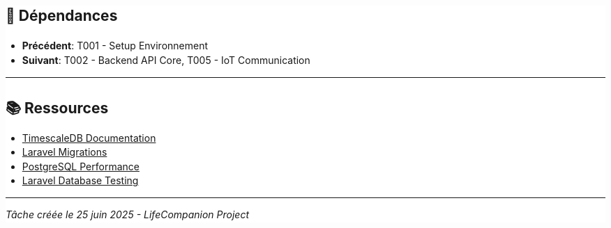 
## 🔗 **Dépendances**

- **Précédent**: T001 - Setup Environnement
- **Suivant**: T002 - Backend API Core, T005 - IoT Communication

---

## 📚 **Ressources**

- [TimescaleDB Documentation](https://docs.timescale.com/)
- [Laravel Migrations](https://laravel.com/docs/11.x/migrations)
- [PostgreSQL Performance](https://www.postgresql.org/docs/13/performance-tips.html)
- [Laravel Database Testing](https://laravel.com/docs/11.x/database-testing)

---

_Tâche créée le 25 juin 2025 - LifeCompanion Project_
